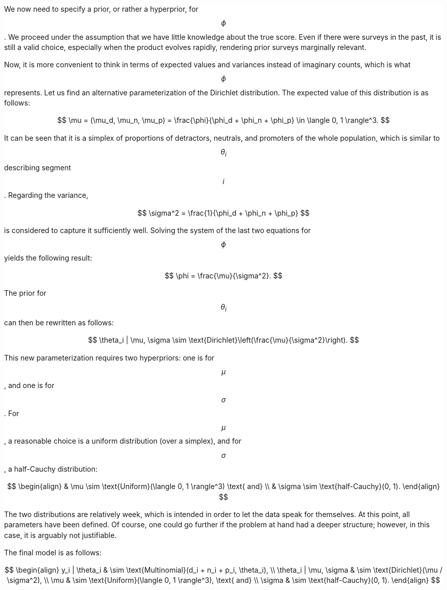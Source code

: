 We now need to specify a prior, or rather a hyperprior, for $$\phi$$. We proceed
under the assumption that we have little knowledge about the true score. Even if
there were surveys in the past, it is still a valid choice, especially when the
product evolves rapidly, rendering prior surveys marginally relevant.

Now, it is more convenient to think in terms of expected values and variances
instead of imaginary counts, which is what $$\phi$$ represents. Let us find an
alternative parameterization of the Dirichlet distribution. The expected value
of this distribution is as follows:

$$
\mu = (\mu_d, \mu_n, \mu_p) = \frac{\phi}{\phi_d + \phi_n + \phi_p} \in \langle 0, 1 \rangle^3.
$$

It can be seen that it is a simplex of proportions of detractors, neutrals, and
promoters of the whole population, which is similar to $$\theta_i$$ describing
segment $$i$$. Regarding the variance,

$$
\sigma^2 = \frac{1}{\phi_d + \phi_n + \phi_p}
$$

is considered to capture it sufficiently well. Solving the system of the last
two equations for $$\phi$$ yields the following result:

$$
\phi = \frac{\mu}{\sigma^2}.
$$

The prior for $$\theta_i$$ can then be rewritten as follows:

$$
\theta_i | \mu, \sigma \sim \text{Dirichlet}\left(\frac{\mu}{\sigma^2}\right).
$$

This new parameterization requires two hyperpriors: one is for $$\mu$$, and one
is for $$\sigma$$. For $$\mu$$, a reasonable choice is a uniform distribution
(over a simplex), and for $$\sigma$$, a half-Cauchy distribution:

$$
\begin{align}
& \mu \sim \text{Uniform}(\langle 0, 1 \rangle^3) \text{ and} \\
& \sigma \sim \text{half-Cauchy}(0, 1).
\end{align}
$$

The two distributions are relatively week, which is intended in order to let the
data speak for themselves. At this point, all parameters have been defined. Of
course, one could go further if the problem at hand had a deeper structure;
however, in this case, it is arguably not justifiable.

The final model is as follows:

$$
\begin{align}
y_i | \theta_i & \sim \text{Multinomial}(d_i + n_i + p_i, \theta_i), \\
\theta_i | \mu, \sigma & \sim \text{Dirichlet}(\mu / \sigma^2), \\
\mu & \sim \text{Uniform}(\langle 0, 1 \rangle^3), \text{ and} \\
\sigma & \sim \text{half-Cauchy}(0, 1).
\end{align}
$$
